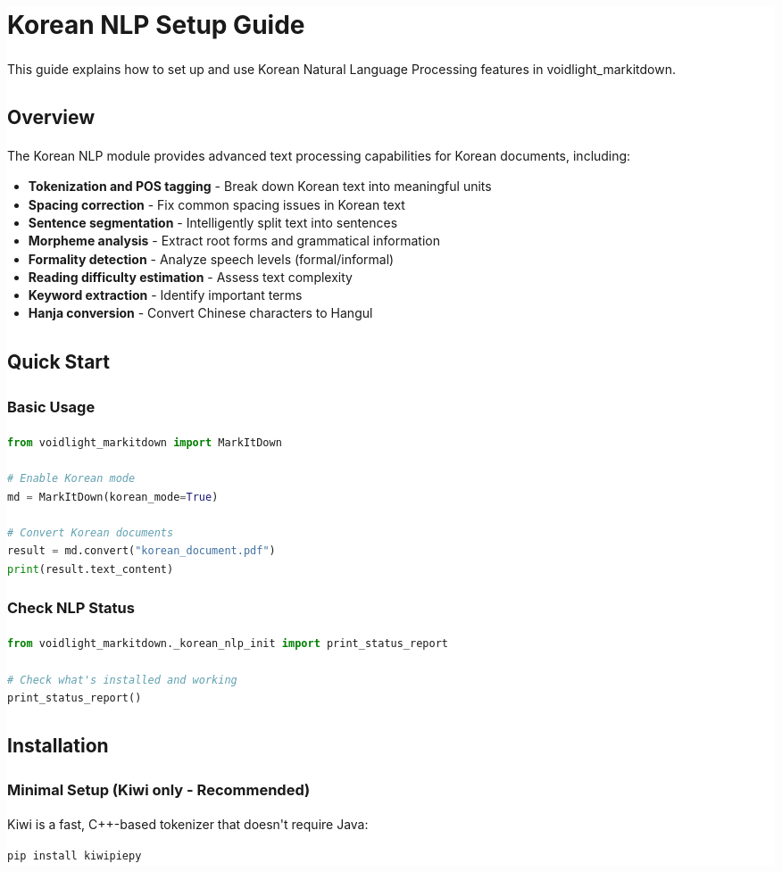 # Korean NLP Setup Guide

This guide explains how to set up and use Korean Natural Language Processing features in voidlight_markitdown.

## Overview

The Korean NLP module provides advanced text processing capabilities for Korean documents, including:

- **Tokenization and POS tagging** - Break down Korean text into meaningful units
- **Spacing correction** - Fix common spacing issues in Korean text
- **Sentence segmentation** - Intelligently split text into sentences
- **Morpheme analysis** - Extract root forms and grammatical information
- **Formality detection** - Analyze speech levels (formal/informal)
- **Reading difficulty estimation** - Assess text complexity
- **Keyword extraction** - Identify important terms
- **Hanja conversion** - Convert Chinese characters to Hangul

## Quick Start

### Basic Usage

```python
from voidlight_markitdown import MarkItDown

# Enable Korean mode
md = MarkItDown(korean_mode=True)

# Convert Korean documents
result = md.convert("korean_document.pdf")
print(result.text_content)
```

### Check NLP Status

```python
from voidlight_markitdown._korean_nlp_init import print_status_report

# Check what's installed and working
print_status_report()
```

## Installation

### Minimal Setup (Kiwi only - Recommended)

Kiwi is a fast, C++-based tokenizer that doesn't require Java:

```bash
pip install kiwipiepy
```
